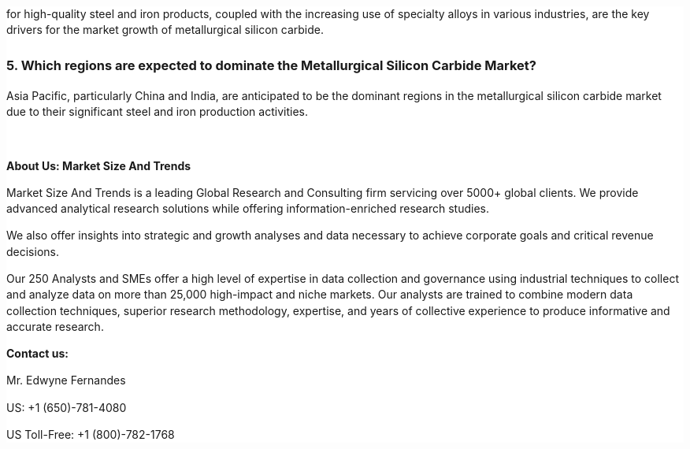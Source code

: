 for high-quality steel and iron products, coupled with the increasing use of specialty alloys in various industries, are the key drivers for the market growth of metallurgical silicon carbide.</p><h3>5. Which regions are expected to dominate the Metallurgical Silicon Carbide Market?</h3><p>Asia Pacific, particularly China and India, are anticipated to be the dominant regions in the metallurgical silicon carbide market due to their significant steel and iron production activities.</p></body></html></strong></p><p id="ember65" class="ember-view reader-text-block__paragraph">&nbsp;</p><p id="" class=""><strong>About Us: Market Size And Trends</strong></p><p id="" class="">Market Size And Trends is a leading Global Research and Consulting firm servicing over 5000+ global clients. We provide advanced analytical research solutions while offering information-enriched research studies.</p><p id="" class="">We also offer insights into strategic and growth analyses and data necessary to achieve corporate goals and critical revenue decisions.</p><p id="" class="">Our 250 Analysts and SMEs offer a high level of expertise in data collection and governance using industrial techniques to collect and analyze data on more than 25,000 high-impact and niche markets. Our analysts are trained to combine modern data collection techniques, superior research methodology, expertise, and years of collective experience to produce informative and accurate research.</p><p id="" class=""><strong>Contact us:</strong></p><p id="" class="">Mr. Edwyne Fernandes</p><p id="" class="">US: +1 (650)-781-4080</p><p id="" class="">US Toll-Free: +1 (800)-782-1768</p>
